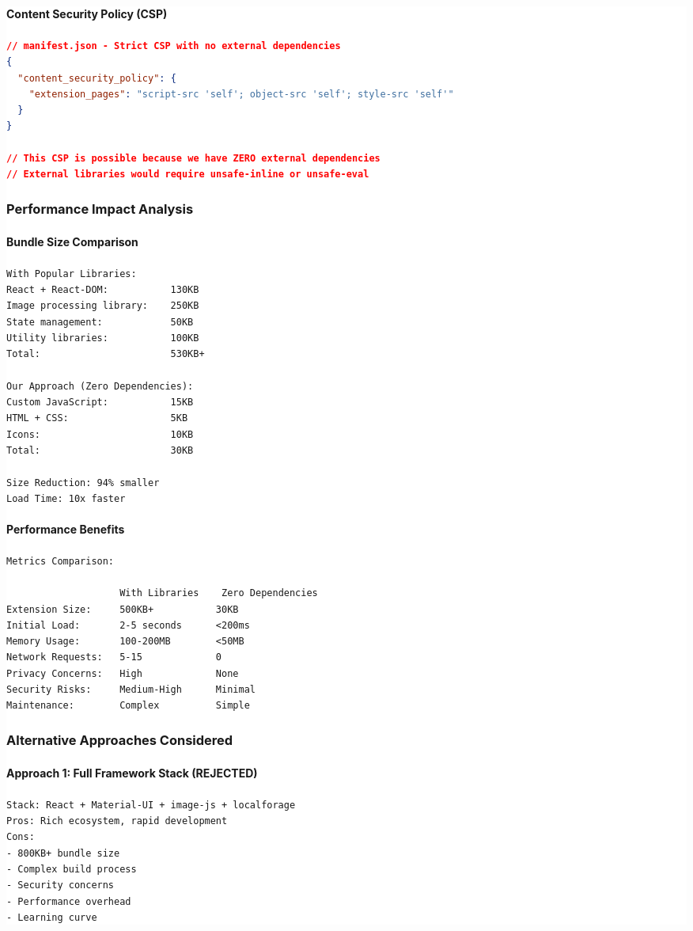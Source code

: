#### Content Security Policy (CSP)
```json
// manifest.json - Strict CSP with no external dependencies
{
  "content_security_policy": {
    "extension_pages": "script-src 'self'; object-src 'self'; style-src 'self'"
  }
}

// This CSP is possible because we have ZERO external dependencies
// External libraries would require unsafe-inline or unsafe-eval
```

### Performance Impact Analysis

#### Bundle Size Comparison
```
With Popular Libraries:
React + React-DOM:           130KB
Image processing library:    250KB  
State management:            50KB
Utility libraries:           100KB
Total:                       530KB+

Our Approach (Zero Dependencies):
Custom JavaScript:           15KB
HTML + CSS:                  5KB
Icons:                       10KB
Total:                       30KB

Size Reduction: 94% smaller
Load Time: 10x faster
```

#### Performance Benefits
```
Metrics Comparison:

                    With Libraries    Zero Dependencies
Extension Size:     500KB+           30KB
Initial Load:       2-5 seconds      <200ms
Memory Usage:       100-200MB        <50MB
Network Requests:   5-15             0
Privacy Concerns:   High             None
Security Risks:     Medium-High      Minimal
Maintenance:        Complex          Simple
```

### Alternative Approaches Considered

#### Approach 1: Full Framework Stack (REJECTED)
```
Stack: React + Material-UI + image-js + localforage
Pros: Rich ecosystem, rapid development
Cons: 
- 800KB+ bundle size
- Complex build process
- Security concerns
- Performance overhead
- Learning curve
```
